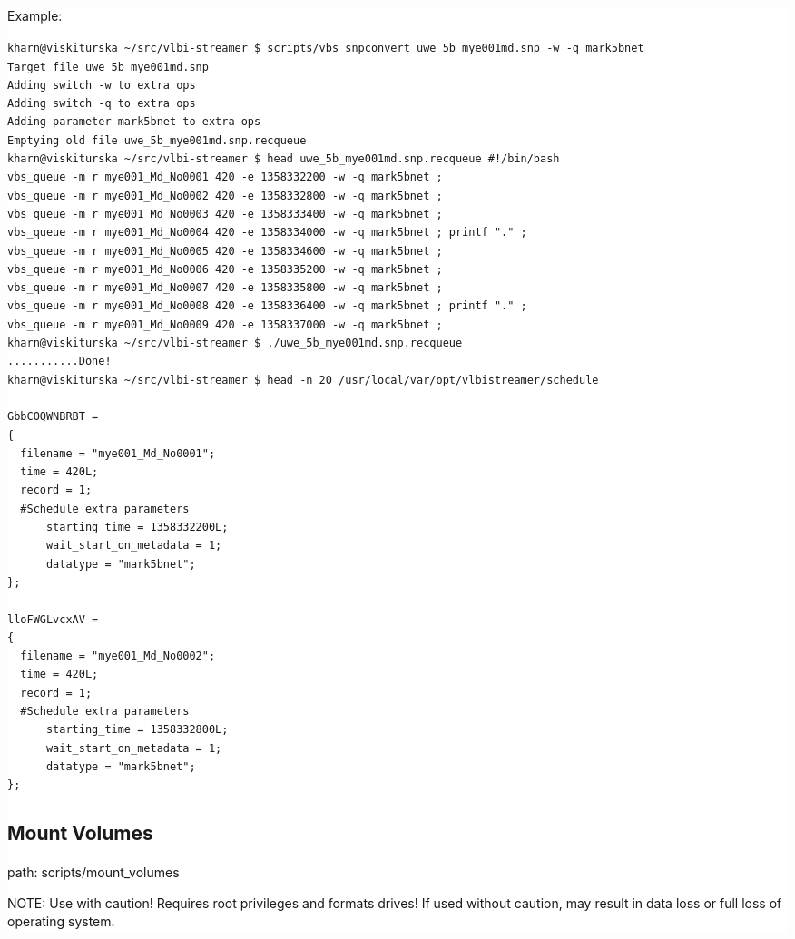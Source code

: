 Example:

```
kharn@viskiturska ~/src/vlbi-streamer $ scripts/vbs_snpconvert uwe_5b_mye001md.snp -w -q mark5bnet
Target file uwe_5b_mye001md.snp
Adding switch -w to extra ops
Adding switch -q to extra ops
Adding parameter mark5bnet to extra ops
Emptying old file uwe_5b_mye001md.snp.recqueue
kharn@viskiturska ~/src/vlbi-streamer $ head uwe_5b_mye001md.snp.recqueue #!/bin/bash
vbs_queue -m r mye001_Md_No0001 420 -e 1358332200 -w -q mark5bnet ;
vbs_queue -m r mye001_Md_No0002 420 -e 1358332800 -w -q mark5bnet ;
vbs_queue -m r mye001_Md_No0003 420 -e 1358333400 -w -q mark5bnet ;
vbs_queue -m r mye001_Md_No0004 420 -e 1358334000 -w -q mark5bnet ; printf "." ;
vbs_queue -m r mye001_Md_No0005 420 -e 1358334600 -w -q mark5bnet ;
vbs_queue -m r mye001_Md_No0006 420 -e 1358335200 -w -q mark5bnet ;
vbs_queue -m r mye001_Md_No0007 420 -e 1358335800 -w -q mark5bnet ;
vbs_queue -m r mye001_Md_No0008 420 -e 1358336400 -w -q mark5bnet ; printf "." ;
vbs_queue -m r mye001_Md_No0009 420 -e 1358337000 -w -q mark5bnet ;
kharn@viskiturska ~/src/vlbi-streamer $ ./uwe_5b_mye001md.snp.recqueue 
...........Done!
kharn@viskiturska ~/src/vlbi-streamer $ head -n 20 /usr/local/var/opt/vlbistreamer/schedule 

GbbCOQWNBRBT =
{
  filename = "mye001_Md_No0001";
  time = 420L;
  record = 1;
  #Schedule extra parameters
      starting_time = 1358332200L;
      wait_start_on_metadata = 1;
      datatype = "mark5bnet";
};

lloFWGLvcxAV =
{
  filename = "mye001_Md_No0002";
  time = 420L;
  record = 1;
  #Schedule extra parameters
      starting_time = 1358332800L;
      wait_start_on_metadata = 1;
      datatype = "mark5bnet";
};

```

## Mount Volumes ##

path: scripts/mount\_volumes

NOTE: Use with caution! Requires root privileges and formats drives! If used without caution, may result in data loss or full loss of operating system.
